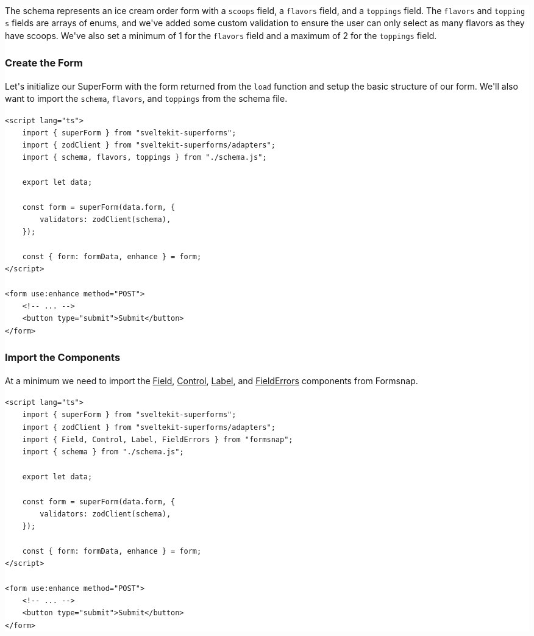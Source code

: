 The schema represents an ice cream order form with a `scoops` field, a `flavors` field, and a `toppings` field. The `flavors` and `toppings` fields are arrays of enums, and we've added some custom validation to ensure the user can only select as many flavors as they have scoops. We've also set a minimum of 1 for the `flavors` field and a maximum of 2 for the `toppings` field.

### Create the Form

Let's initialize our SuperForm with the form returned from the `load` function and setup the basic structure of our form. We'll also want to import the `schema`, `flavors`, and `toppings` from the schema file.

```svelte title="+page.svelte"
<script lang="ts">
	import { superForm } from "sveltekit-superforms";
	import { zodClient } from "sveltekit-superforms/adapters";
	import { schema, flavors, toppings } from "./schema.js";

	export let data;

	const form = superForm(data.form, {
		validators: zodClient(schema),
	});

	const { form: formData, enhance } = form;
</script>

<form use:enhance method="POST">
	<!-- ... -->
	<button type="submit">Submit</button>
</form>
```

### Import the Components

At a minimum we need to import the [Field](/docs/components/field), [Control](/docs/components/control), [Label](/docs/components/label), and [FieldErrors](/docs/components/field-errors) components from Formsnap.

```svelte title="+page.svelte"  {4}
<script lang="ts">
	import { superForm } from "sveltekit-superforms";
	import { zodClient } from "sveltekit-superforms/adapters";
	import { Field, Control, Label, FieldErrors } from "formsnap";
	import { schema } from "./schema.js";

	export let data;

	const form = superForm(data.form, {
		validators: zodClient(schema),
	});

	const { form: formData, enhance } = form;
</script>

<form use:enhance method="POST">
	<!-- ... -->
	<button type="submit">Submit</button>
</form>
```
